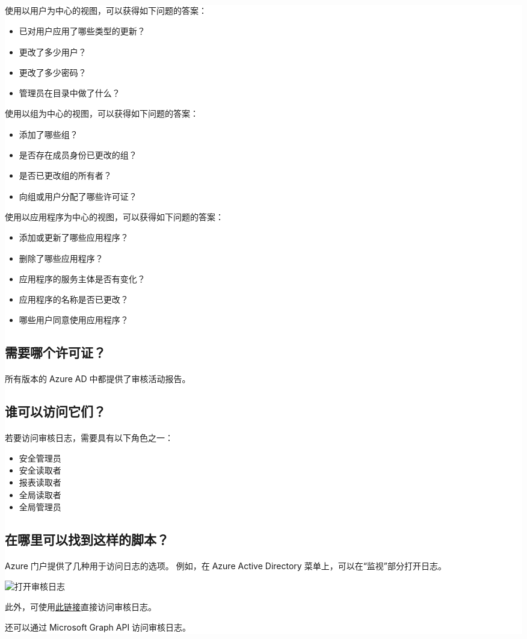 
使用以用户为中心的视图，可以获得如下问题的答案：

- 已对用户应用了哪些类型的更新？

- 更改了多少用户？

- 更改了多少密码？

- 管理员在目录中做了什么？


使用以组为中心的视图，可以获得如下问题的答案：

- 添加了哪些组？

- 是否存在成员身份已更改的组？

- 是否已更改组的所有者？

- 向组或用户分配了哪些许可证？

使用以应用程序为中心的视图，可以获得如下问题的答案：

- 添加或更新了哪些应用程序？

- 删除了哪些应用程序？

- 应用程序的服务主体是否有变化？

- 应用程序的名称是否已更改？

- 哪些用户同意使用应用程序？

 
## <a name="what-license-do-i-need"></a>需要哪个许可证？

所有版本的 Azure AD 中都提供了审核活动报告。

## <a name="who-can-access-it"></a>谁可以访问它们？

若要访问审核日志，需要具有以下角色之一： 

- 安全管理员
- 安全读取者
- 报表读取者
- 全局读取者
- 全局管理员

## <a name="where-can-i-find-it"></a>在哪里可以找到这样的脚本？

Azure 门户提供了几种用于访问日志的选项。 例如，在 Azure Active Directory 菜单上，可以在“监视”部分打开日志。  

![打开审核日志](./media/concept-audit-logs/audit-logs-menu.png)

此外，可使用[此链接](https://portal.azure.com/#blade/Microsoft_AAD_IAM/ActiveDirectoryMenuBlade/ProvisioningEvents)直接访问审核日志。


还可以通过 Microsoft Graph API 访问审核日志。
